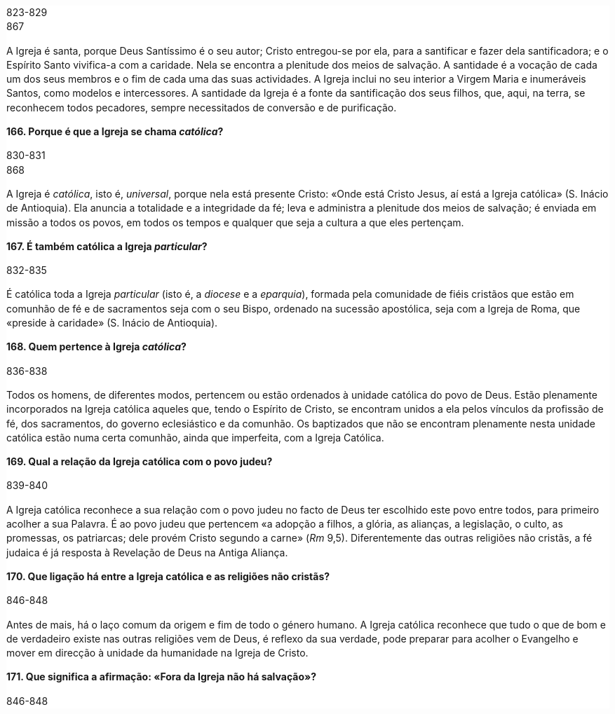 823-829\
867

A Igreja é santa, porque Deus Santíssimo é o seu autor; Cristo entregou-se por ela, para a santificar e fazer dela santificadora; e o Espírito Santo vivifica-a com a caridade. Nela se encontra a plenitude dos meios de salvação. A santidade é a vocação de cada um dos seus membros e o fim de cada uma das suas actividades. A Igreja inclui no seu interior a Virgem Maria e inumeráveis Santos, como modelos e intercessores. A santidade da Igreja é a fonte da santificação dos seus filhos, que, aqui, na terra, se reconhecem todos pecadores, sempre necessitados de conversão e de purificação.

**166\. Porque é que a Igreja se chama *católica*?**

830-831\
868

A Igreja é *católica*, isto é, *universal*, porque nela está presente Cristo: «Onde está Cristo Jesus, aí está a Igreja católica» (S. Inácio de Antioquia). Ela anuncia a totalidade e a integridade da fé; leva e administra a plenitude dos meios de salvação; é enviada em missão a todos os povos, em todos os tempos e qualquer que seja a cultura a que eles pertençam.

**167\. É também católica a Igreja *particular*?**

832-835

É católica toda a Igreja *particular* (isto é, a *diocese* e a *eparquia*), formada pela comunidade de fiéis cristãos que estão em comunhão de fé e de sacramentos seja com o seu Bispo, ordenado na sucessão apostólica, seja com a Igreja de Roma, que «preside à caridade» (S. Inácio de Antioquia).

**168\. Quem pertence à Igreja *católica*?**

836-838

Todos os homens, de diferentes modos, pertencem ou estão ordenados à unidade católica do povo de Deus. Estão plenamente incorporados na Igreja católica aqueles que, tendo o Espírito de Cristo, se encontram unidos a ela pelos vínculos da profissão de fé, dos sacramentos, do governo eclesiástico e da comunhão. Os baptizados que não se encontram plenamente nesta unidade católica estão numa certa comunhão, ainda que imperfeita, com a Igreja Católica.

**169\. Qual a relação da Igreja católica com o povo judeu?**

839-840

A Igreja católica reconhece a sua relação com o povo judeu no facto de Deus ter escolhido este povo entre todos, para primeiro acolher a sua Palavra. É ao povo judeu que pertencem «a adopção a filhos, a glória, as alianças, a legislação, o culto, as promessas, os patriarcas; dele provém Cristo segundo a carne» (*Rm* 9,5). Diferentemente das outras religiões não cristãs, a fé judaica é já resposta à Revelação de Deus na Antiga Aliança.

**170\. Que ligação há entre a Igreja católica e as religiões não cristãs?**

846-848

Antes de mais, há o laço comum da origem e fim de todo o género humano. A Igreja católica reconhece que tudo o que de bom e de verdadeiro existe nas outras religiões vem de Deus, é reflexo da sua verdade, pode preparar para acolher o Evangelho e mover em direcção à unidade da humanidade na Igreja de Cristo.

**171\. Que significa a afirmação: «Fora da Igreja não há salvação»?**

846-848

